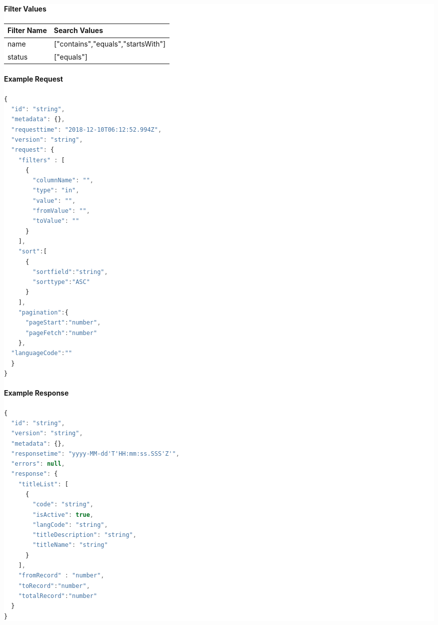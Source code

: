 #### Filter Values

| Filter Name | Search Values |
| :--- | :--- |
| name | \["contains","equals","startsWith"\] |
| status | \["equals"\] |

#### Example Request

```javascript
{
  "id": "string",
  "metadata": {},
  "requesttime": "2018-12-10T06:12:52.994Z",
  "version": "string",
  "request": {
    "filters" : [
      {
        "columnName": "",
        "type": "in",
        "value": "",  
        "fromValue": "",    
        "toValue": ""    
      }
    ],
    "sort":[
      {
        "sortfield":"string",
        "sorttype":"ASC"
      }
    ],
    "pagination":{
      "pageStart":"number",
      "pageFetch":"number"
    },
  "languageCode":""    
  }
}
```

#### Example Response

```javascript
{
  "id": "string",
  "version": "string",
  "metadata": {},
  "responsetime": "yyyy-MM-dd'T'HH:mm:ss.SSS'Z'",
  "errors": null,
  "response": {
    "titleList": [
      {
        "code": "string",
        "isActive": true,
        "langCode": "string",
        "titleDescription": "string",
        "titleName": "string"
      }
    ],
    "fromRecord" : "number",
    "toRecord":"number",
    "totalRecord":"number"
  }
}
```
